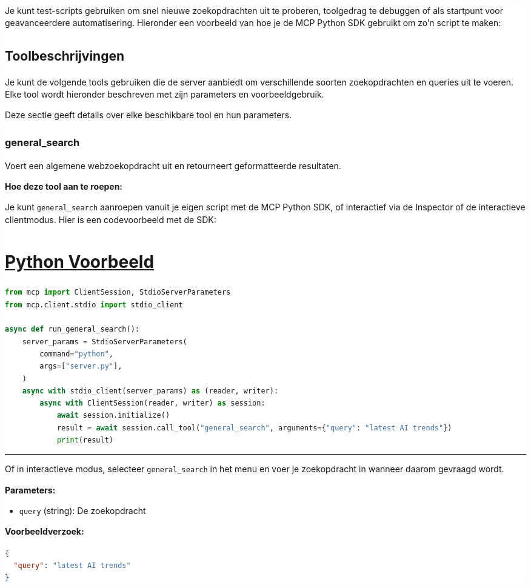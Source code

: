 Je kunt test-scripts gebruiken om snel nieuwe zoekopdrachten uit te proberen, toolgedrag te debuggen of als startpunt voor geavanceerdere automatisering. Hieronder een voorbeeld van hoe je de MCP Python SDK gebruikt om zo’n script te maken:

## Toolbeschrijvingen

Je kunt de volgende tools gebruiken die de server aanbiedt om verschillende soorten zoekopdrachten en queries uit te voeren. Elke tool wordt hieronder beschreven met zijn parameters en voorbeeldgebruik.

Deze sectie geeft details over elke beschikbare tool en hun parameters.

### general_search

Voert een algemene webzoekopdracht uit en retourneert geformatteerde resultaten.

**Hoe deze tool aan te roepen:**

Je kunt `general_search` aanroepen vanuit je eigen script met de MCP Python SDK, of interactief via de Inspector of de interactieve clientmodus. Hier is een codevoorbeeld met de SDK:

# [Python Voorbeeld](../../../../05-AdvancedTopics/web-search-mcp)

```python
from mcp import ClientSession, StdioServerParameters
from mcp.client.stdio import stdio_client

async def run_general_search():
    server_params = StdioServerParameters(
        command="python",
        args=["server.py"],
    )
    async with stdio_client(server_params) as (reader, writer):
        async with ClientSession(reader, writer) as session:
            await session.initialize()
            result = await session.call_tool("general_search", arguments={"query": "latest AI trends"})
            print(result)
```

---

Of in interactieve modus, selecteer `general_search` in het menu en voer je zoekopdracht in wanneer daarom gevraagd wordt.

**Parameters:**
- `query` (string): De zoekopdracht

**Voorbeeldverzoek:**

```json
{
  "query": "latest AI trends"
}
```
